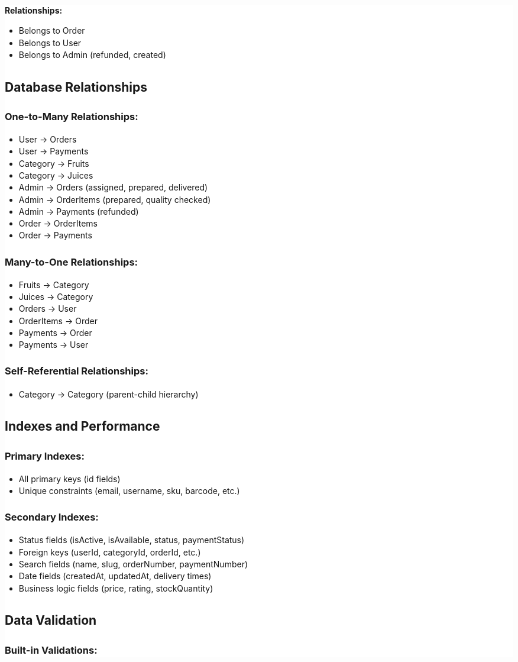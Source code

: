 **Relationships:**

- Belongs to Order
- Belongs to User
- Belongs to Admin (refunded, created)

## Database Relationships

### One-to-Many Relationships:

- User → Orders
- User → Payments
- Category → Fruits
- Category → Juices
- Admin → Orders (assigned, prepared, delivered)
- Admin → OrderItems (prepared, quality checked)
- Admin → Payments (refunded)
- Order → OrderItems
- Order → Payments

### Many-to-One Relationships:

- Fruits → Category
- Juices → Category
- Orders → User
- OrderItems → Order
- Payments → Order
- Payments → User

### Self-Referential Relationships:

- Category → Category (parent-child hierarchy)

## Indexes and Performance

### Primary Indexes:

- All primary keys (id fields)
- Unique constraints (email, username, sku, barcode, etc.)

### Secondary Indexes:

- Status fields (isActive, isAvailable, status, paymentStatus)
- Foreign keys (userId, categoryId, orderId, etc.)
- Search fields (name, slug, orderNumber, paymentNumber)
- Date fields (createdAt, updatedAt, delivery times)
- Business logic fields (price, rating, stockQuantity)

## Data Validation

### Built-in Validations:
